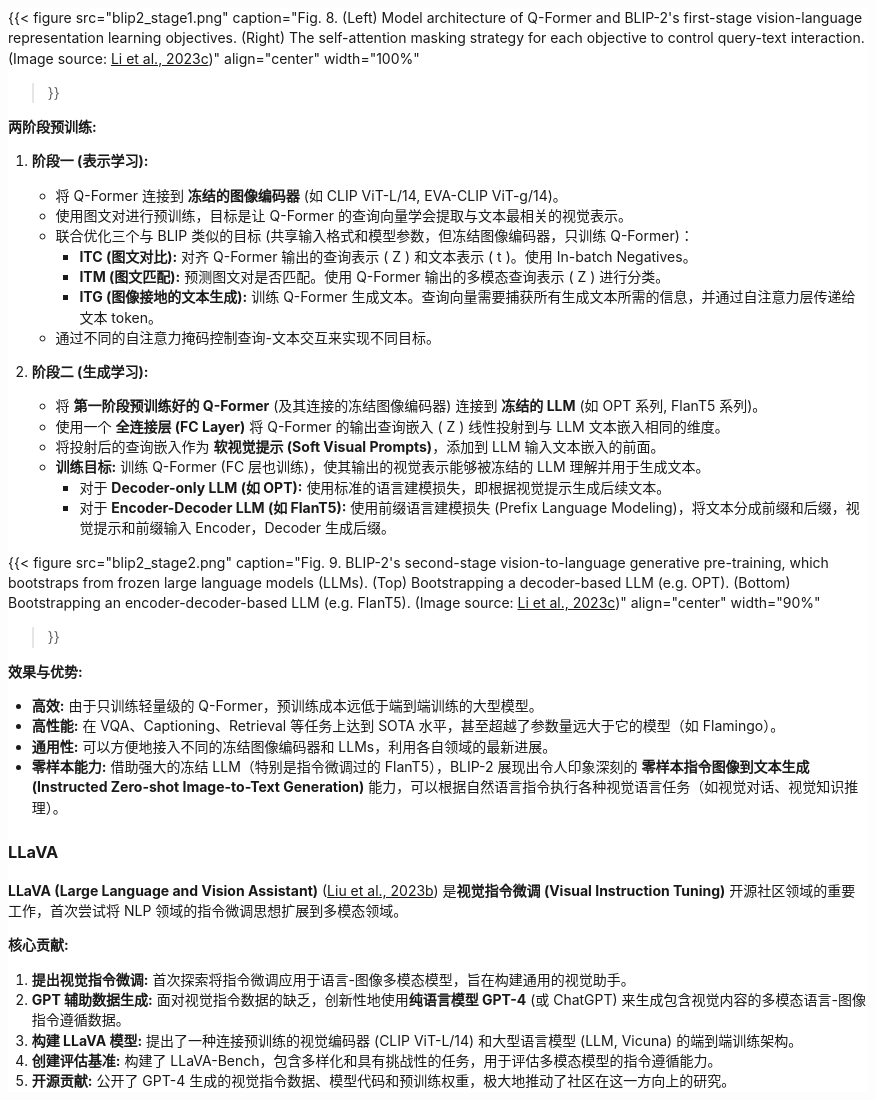 {{< figure
    src="blip2_stage1.png"
    caption="Fig. 8. (Left) Model architecture of Q-Former and BLIP-2's first-stage vision-language representation learning objectives. (Right) The self-attention masking strategy for each objective to control query-text interaction. (Image source: [Li et al., 2023c](https://arxiv.org/abs/2301.12597))"
    align="center"
    width="100%"
>}}

**两阶段预训练:**

1.  **阶段一 (表示学习):**
    *   将 Q-Former 连接到 **冻结的图像编码器** (如 CLIP ViT-L/14, EVA-CLIP ViT-g/14)。
    *   使用图文对进行预训练，目标是让 Q-Former 的查询向量学会提取与文本最相关的视觉表示。
    *   联合优化三个与 BLIP 类似的目标 (共享输入格式和模型参数，但冻结图像编码器，只训练 Q-Former)：
        *   **ITC (图文对比):** 对齐 Q-Former 输出的查询表示 \( Z \) 和文本表示 \( t \)。使用 In-batch Negatives。
        *   **ITM (图文匹配):** 预测图文对是否匹配。使用 Q-Former 输出的多模态查询表示 \( Z \) 进行分类。
        *   **ITG (图像接地的文本生成):** 训练 Q-Former 生成文本。查询向量需要捕获所有生成文本所需的信息，并通过自注意力层传递给文本 token。
    *   通过不同的自注意力掩码控制查询-文本交互来实现不同目标。

2.  **阶段二 (生成学习):**
    *   将 **第一阶段预训练好的 Q-Former** (及其连接的冻结图像编码器) 连接到 **冻结的 LLM** (如 OPT 系列, FlanT5 系列)。
    *   使用一个 **全连接层 (FC Layer)** 将 Q-Former 的输出查询嵌入 \( Z \) 线性投射到与 LLM 文本嵌入相同的维度。
    *   将投射后的查询嵌入作为 **软视觉提示 (Soft Visual Prompts)**，添加到 LLM 输入文本嵌入的前面。
    *   **训练目标:** 训练 Q-Former (FC 层也训练)，使其输出的视觉表示能够被冻结的 LLM 理解并用于生成文本。
        *   对于 **Decoder-only LLM (如 OPT):** 使用标准的语言建模损失，即根据视觉提示生成后续文本。
        *   对于 **Encoder-Decoder LLM (如 FlanT5):** 使用前缀语言建模损失 (Prefix Language Modeling)，将文本分成前缀和后缀，视觉提示和前缀输入 Encoder，Decoder 生成后缀。

{{< figure
    src="blip2_stage2.png"
    caption="Fig. 9. BLIP-2's second-stage vision-to-language generative pre-training, which bootstraps from frozen large language models (LLMs). (Top) Bootstrapping a decoder-based LLM (e.g. OPT). (Bottom) Bootstrapping an encoder-decoder-based LLM (e.g. FlanT5). (Image source: [Li et al., 2023c](https://arxiv.org/abs/2301.12597))"
    align="center"
    width="90%"
>}}

**效果与优势:**

*   **高效:** 由于只训练轻量级的 Q-Former，预训练成本远低于端到端训练的大型模型。
*   **高性能:** 在 VQA、Captioning、Retrieval 等任务上达到 SOTA 水平，甚至超越了参数量远大于它的模型（如 Flamingo）。
*   **通用性:** 可以方便地接入不同的冻结图像编码器和 LLMs，利用各自领域的最新进展。
*   **零样本能力:** 借助强大的冻结 LLM（特别是指令微调过的 FlanT5），BLIP-2 展现出令人印象深刻的 **零样本指令图像到文本生成 (Instructed Zero-shot Image-to-Text Generation)** 能力，可以根据自然语言指令执行各种视觉语言任务（如视觉对话、视觉知识推理）。

### LLaVA

**LLaVA (Large Language and Vision Assistant)** ([Liu et al., 2023b](https://arxiv.org/abs/2304.08485)) 是**视觉指令微调 (Visual Instruction Tuning)** 开源社区领域的重要工作，首次尝试将 NLP 领域的指令微调思想扩展到多模态领域。

**核心贡献:**

1.  **提出视觉指令微调:** 首次探索将指令微调应用于语言-图像多模态模型，旨在构建通用的视觉助手。
2.  **GPT 辅助数据生成:** 面对视觉指令数据的缺乏，创新性地使用**纯语言模型 GPT-4** (或 ChatGPT) 来生成包含视觉内容的多模态语言-图像指令遵循数据。
3.  **构建 LLaVA 模型:** 提出了一种连接预训练的视觉编码器 (CLIP ViT-L/14) 和大型语言模型 (LLM, Vicuna) 的端到端训练架构。
4.  **创建评估基准:** 构建了 LLaVA-Bench，包含多样化和具有挑战性的任务，用于评估多模态模型的指令遵循能力。
5.  **开源贡献:** 公开了 GPT-4 生成的视觉指令数据、模型代码和预训练权重，极大地推动了社区在这一方向上的研究。
